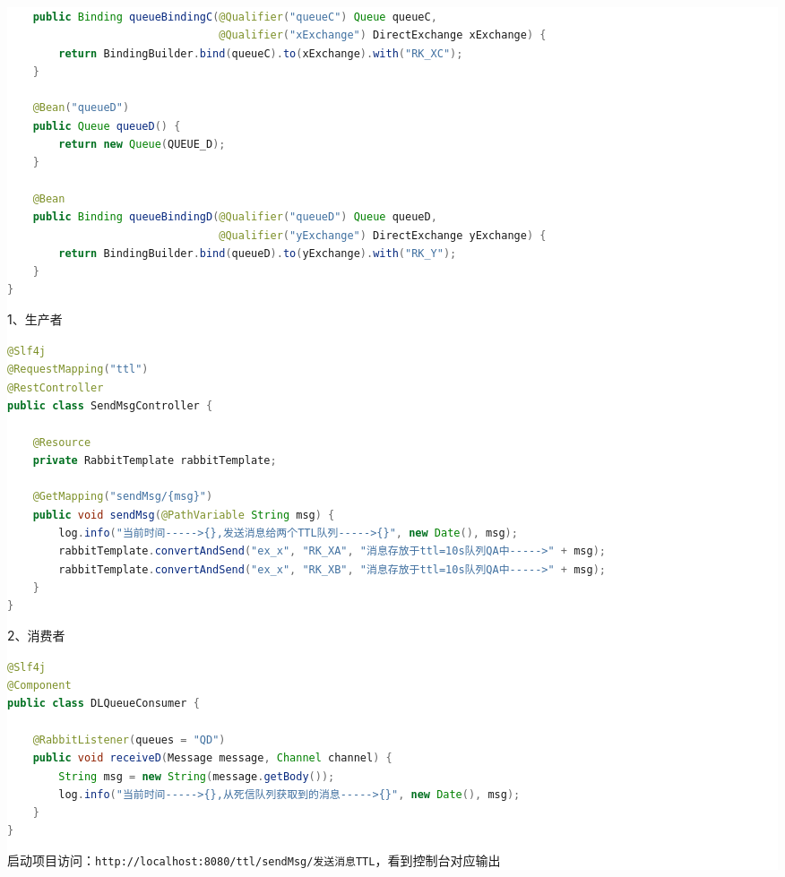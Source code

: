 ```java
    public Binding queueBindingC(@Qualifier("queueC") Queue queueC,
                                 @Qualifier("xExchange") DirectExchange xExchange) {
        return BindingBuilder.bind(queueC).to(xExchange).with("RK_XC");
    }

    @Bean("queueD")
    public Queue queueD() {
        return new Queue(QUEUE_D);
    }

    @Bean
    public Binding queueBindingD(@Qualifier("queueD") Queue queueD,
                                 @Qualifier("yExchange") DirectExchange yExchange) {
        return BindingBuilder.bind(queueD).to(yExchange).with("RK_Y");
    }
}
```

1、生产者

```java
@Slf4j
@RequestMapping("ttl")
@RestController
public class SendMsgController {

    @Resource
    private RabbitTemplate rabbitTemplate;

    @GetMapping("sendMsg/{msg}")
    public void sendMsg(@PathVariable String msg) {
        log.info("当前时间----->{},发送消息给两个TTL队列----->{}", new Date(), msg);
        rabbitTemplate.convertAndSend("ex_x", "RK_XA", "消息存放于ttl=10s队列QA中----->" + msg);
        rabbitTemplate.convertAndSend("ex_x", "RK_XB", "消息存放于ttl=10s队列QA中----->" + msg);
    }
}
```

2、消费者

```java
@Slf4j
@Component
public class DLQueueConsumer {

    @RabbitListener(queues = "QD")
    public void receiveD(Message message, Channel channel) {
        String msg = new String(message.getBody());
        log.info("当前时间----->{},从死信队列获取到的消息----->{}", new Date(), msg);
    }
}
```

启动项目访问：`http://localhost:8080/ttl/sendMsg/发送消息TTL`，看到控制台对应输出
